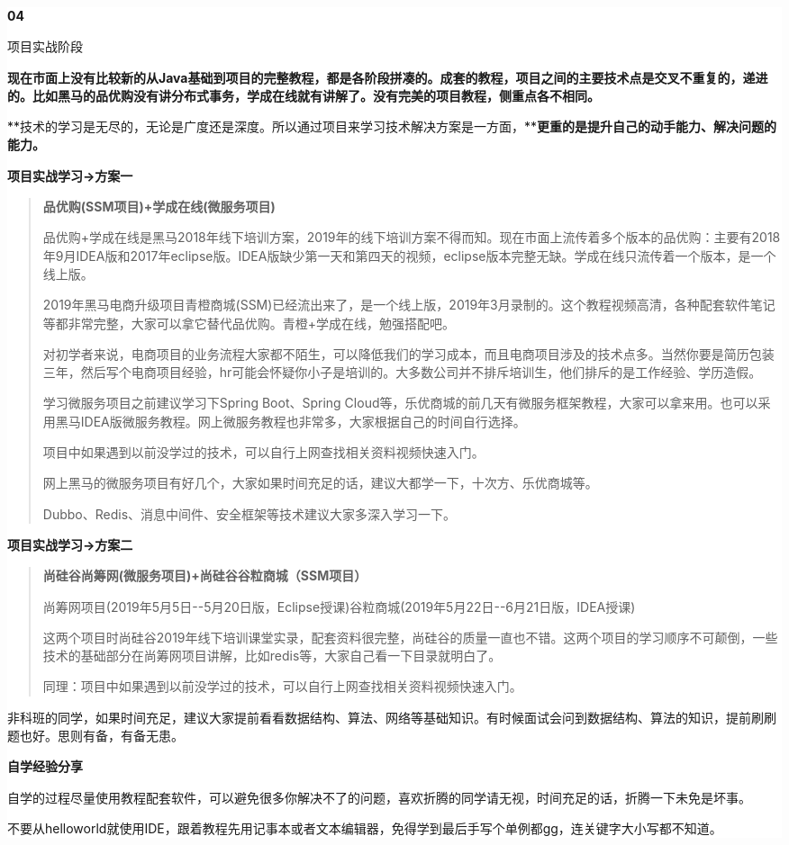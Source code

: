 









**04**

项目实战阶段



**现在市面上没有比较新的从Java基础到项目的完整教程，都是各阶段拼凑的。成套的教程，项目之间的主要技术点是交叉不重复的，递进的。比如黑马的品优购没有讲分布式事务，学成在线就有讲解了。没有完美的项目教程，侧重点各不相同。**

**技术的学习是无尽的，无论是广度还是深度。所以通过项目来学习技术解决方案是一方面，****更重的是提升自己的动手能力、解决问题的能力。**

**项目实战学习->方案一**

> **品优购(SSM项目)+学成在线(微服务项目)**
>
> 品优购+学成在线是黑马2018年线下培训方案，2019年的线下培训方案不得而知。现在市面上流传着多个版本的品优购：主要有2018年9月IDEA版和2017年eclipse版。IDEA版缺少第一天和第四天的视频，eclipse版本完整无缺。学成在线只流传着一个版本，是一个线上版。
>
> 2019年黑马电商升级项目青橙商城(SSM)已经流出来了，是一个线上版，2019年3月录制的。这个教程视频高清，各种配套软件笔记等都非常完整，大家可以拿它替代品优购。青橙+学成在线，勉强搭配吧。
>
> 对初学者来说，电商项目的业务流程大家都不陌生，可以降低我们的学习成本，而且电商项目涉及的技术点多。当然你要是简历包装三年，然后写个电商项目经验，hr可能会怀疑你小子是培训的。大多数公司并不排斥培训生，他们排斥的是工作经验、学历造假。
>
> 学习微服务项目之前建议学习下Spring Boot、Spring Cloud等，乐优商城的前几天有微服务框架教程，大家可以拿来用。也可以采用黑马IDEA版微服务教程。网上微服务教程也非常多，大家根据自己的时间自行选择。
>
> 项目中如果遇到以前没学过的技术，可以自行上网查找相关资料视频快速入门。
>
> 网上黑马的微服务项目有好几个，大家如果时间充足的话，建议大都学一下，十次方、乐优商城等。
>
> Dubbo、Redis、消息中间件、安全框架等技术建议大家多深入学习一下。

**项目实战学习->方案二**

> **尚硅谷尚筹网(微服务项目)+尚硅谷谷粒商城（SSM项目）**
>
> 尚筹网项目(2019年5月5日--5月20日版，Eclipse授课)谷粒商城(2019年5月22日--6月21日版，IDEA授课)
>
> 这两个项目时尚硅谷2019年线下培训课堂实录，配套资料很完整，尚硅谷的质量一直也不错。这两个项目的学习顺序不可颠倒，一些技术的基础部分在尚筹网项目讲解，比如redis等，大家自己看一下目录就明白了。
>
> 同理：项目中如果遇到以前没学过的技术，可以自行上网查找相关资料视频快速入门。

非科班的同学，如果时间充足，建议大家提前看看数据结构、算法、网络等基础知识。有时候面试会问到数据结构、算法的知识，提前刷刷题也好。思则有备，有备无患。



**自学经验分享**

自学的过程尽量使用教程配套软件，可以避免很多你解决不了的问题，喜欢折腾的同学请无视，时间充足的话，折腾一下未免是坏事。

不要从helloworld就使用IDE，跟着教程先用记事本或者文本编辑器，免得学到最后手写个单例都gg，连关键字大小写都不知道。
